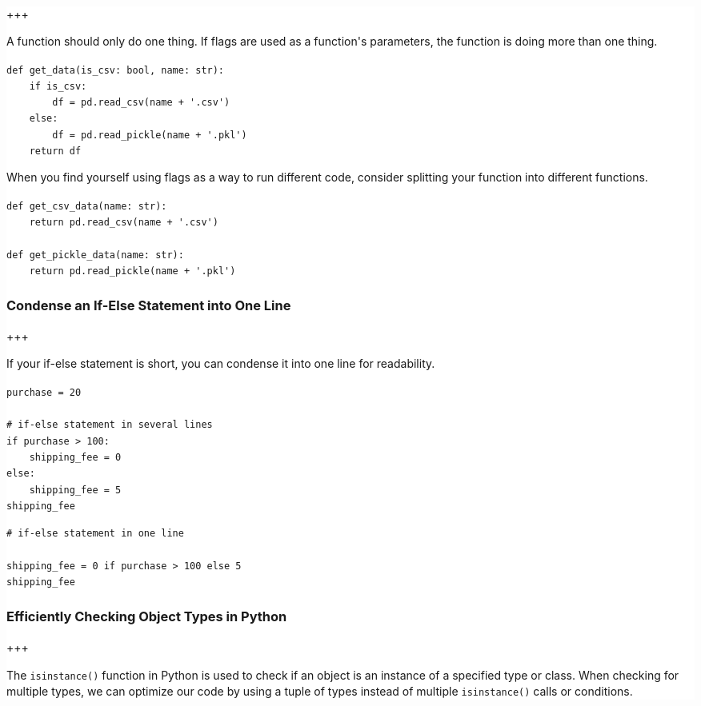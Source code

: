 +++

A function should only do one thing. If flags are used as a function's parameters, the function is doing more than one thing.

```{code-cell} ipython3
def get_data(is_csv: bool, name: str):
    if is_csv:
        df = pd.read_csv(name + '.csv')
    else:
        df = pd.read_pickle(name + '.pkl')
    return df  
```

When you find yourself using flags as a way to run different code, consider splitting your function into different functions.

```{code-cell} ipython3
def get_csv_data(name: str):
    return pd.read_csv(name + '.csv')

def get_pickle_data(name: str):
    return pd.read_pickle(name + '.pkl')
```

### Condense an If-Else Statement into One Line

+++

If your if-else statement is short, you can condense it into one line for readability. 

```{code-cell} ipython3
purchase = 20

# if-else statement in several lines
if purchase > 100:
    shipping_fee = 0
else: 
    shipping_fee = 5
shipping_fee
```

```{code-cell} ipython3
# if-else statement in one line

shipping_fee = 0 if purchase > 100 else 5 
shipping_fee
```

### Efficiently Checking Object Types in Python

+++

The `isinstance()` function in Python is used to check if an object is an instance of a specified type or class. When checking for multiple types, we can optimize our code by using a tuple of types instead of multiple `isinstance()` calls or conditions.
